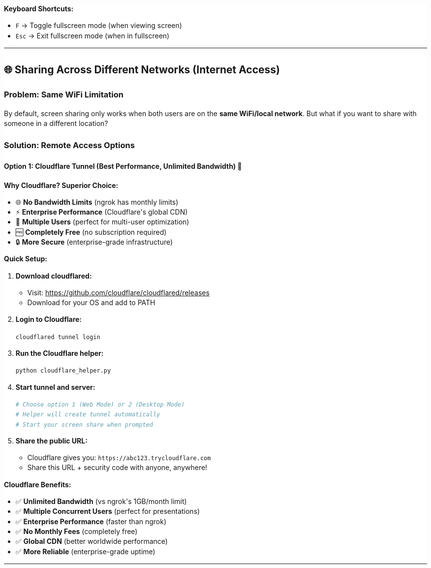 **Keyboard Shortcuts:**
- `F` → Toggle fullscreen mode (when viewing screen)
- `Esc` → Exit fullscreen mode (when in fullscreen)

---

## 🌐 Sharing Across Different Networks (Internet Access)

### Problem: Same WiFi Limitation
By default, screen sharing only works when both users are on the **same WiFi/local network**. But what if you want to share with someone in a different location?

### Solution: Remote Access Options

#### **Option 1: Cloudflare Tunnel (Best Performance, Unlimited Bandwidth) 🚀**

**Why Cloudflare? Superior Choice:**
- 🌐 **No Bandwidth Limits** (ngrok has monthly limits)
- ⚡ **Enterprise Performance** (Cloudflare's global CDN)
- 👥 **Multiple Users** (perfect for multi-user optimization)
- 🆓 **Completely Free** (no subscription required)
- 🔒 **More Secure** (enterprise-grade infrastructure)

**Quick Setup:**

1. **Download cloudflared:**
   - Visit: https://github.com/cloudflare/cloudflared/releases
   - Download for your OS and add to PATH

2. **Login to Cloudflare:**
   ```bash
   cloudflared tunnel login
   ```

3. **Run the Cloudflare helper:**
   ```bash
   python cloudflare_helper.py
   ```

4. **Start tunnel and server:**
   ```bash
   # Choose option 1 (Web Mode) or 2 (Desktop Mode)
   # Helper will create tunnel automatically
   # Start your screen share when prompted
   ```

5. **Share the public URL:**
   - Cloudflare gives you: `https://abc123.trycloudflare.com`
   - Share this URL + security code with anyone, anywhere!

**Cloudflare Benefits:**
- ✅ **Unlimited Bandwidth** (vs ngrok's 1GB/month limit)
- ✅ **Multiple Concurrent Users** (perfect for presentations)
- ✅ **Enterprise Performance** (faster than ngrok)
- ✅ **No Monthly Fees** (completely free)
- ✅ **Global CDN** (better worldwide performance)
- ✅ **More Reliable** (enterprise-grade uptime)

---